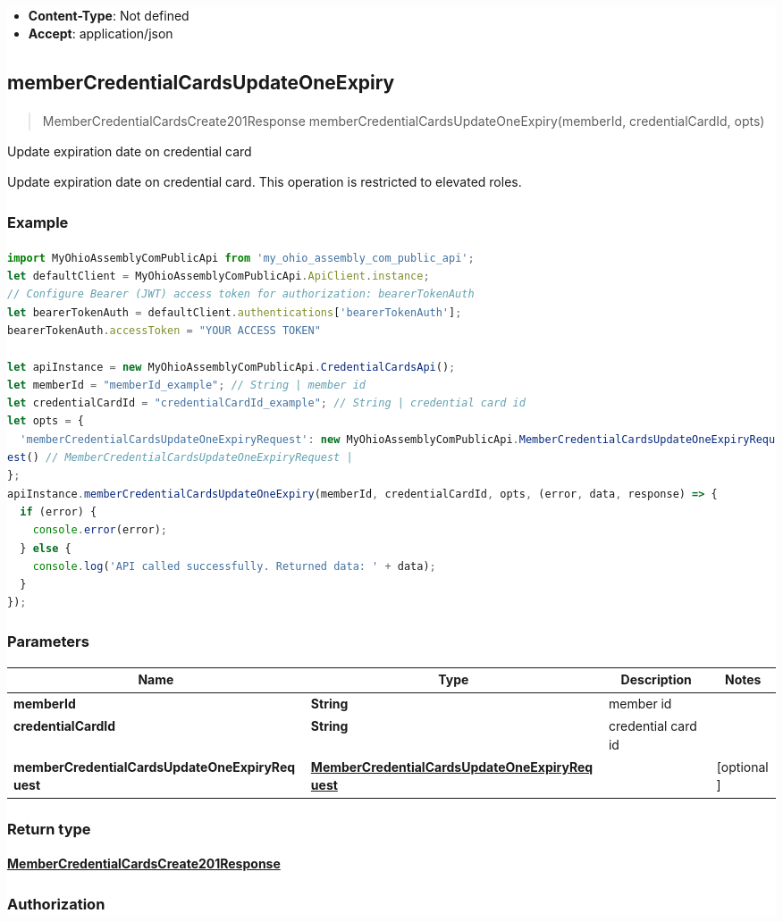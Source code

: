 - **Content-Type**: Not defined
- **Accept**: application/json


## memberCredentialCardsUpdateOneExpiry

> MemberCredentialCardsCreate201Response memberCredentialCardsUpdateOneExpiry(memberId, credentialCardId, opts)

Update expiration date on credential card

Update expiration date on credential card.  This operation is restricted to elevated roles.

### Example

```javascript
import MyOhioAssemblyComPublicApi from 'my_ohio_assembly_com_public_api';
let defaultClient = MyOhioAssemblyComPublicApi.ApiClient.instance;
// Configure Bearer (JWT) access token for authorization: bearerTokenAuth
let bearerTokenAuth = defaultClient.authentications['bearerTokenAuth'];
bearerTokenAuth.accessToken = "YOUR ACCESS TOKEN"

let apiInstance = new MyOhioAssemblyComPublicApi.CredentialCardsApi();
let memberId = "memberId_example"; // String | member id
let credentialCardId = "credentialCardId_example"; // String | credential card id
let opts = {
  'memberCredentialCardsUpdateOneExpiryRequest': new MyOhioAssemblyComPublicApi.MemberCredentialCardsUpdateOneExpiryRequest() // MemberCredentialCardsUpdateOneExpiryRequest | 
};
apiInstance.memberCredentialCardsUpdateOneExpiry(memberId, credentialCardId, opts, (error, data, response) => {
  if (error) {
    console.error(error);
  } else {
    console.log('API called successfully. Returned data: ' + data);
  }
});
```

### Parameters


Name | Type | Description  | Notes
------------- | ------------- | ------------- | -------------
 **memberId** | **String**| member id | 
 **credentialCardId** | **String**| credential card id | 
 **memberCredentialCardsUpdateOneExpiryRequest** | [**MemberCredentialCardsUpdateOneExpiryRequest**](MemberCredentialCardsUpdateOneExpiryRequest.md)|  | [optional] 

### Return type

[**MemberCredentialCardsCreate201Response**](MemberCredentialCardsCreate201Response.md)

### Authorization
